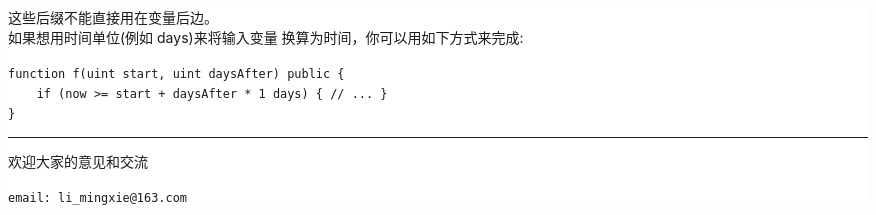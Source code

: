这些后缀不能直接用在变量后边。  
如果想用时间单位(例如 days)来将输入变量 换算为时间，你可以用如下方式来完成:

```sol
function f(uint start, uint daysAfter) public {
    if (now >= start + daysAfter * 1 days) { // ... }
}
```

----------------------------------------------

欢迎大家的意见和交流

`email: li_mingxie@163.com`
